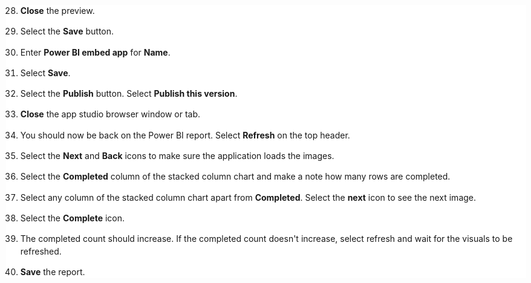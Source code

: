 28. **Close** the preview.

29. Select the **Save** button.

30. Enter **Power BI embed app** for **Name**.

31. Select **Save**.

32. Select the **Publish** button. Select **Publish this version**.

33. **Close** the app studio browser window or tab.

34. You should now be back on the Power BI report. Select **Refresh** on the top header. 

35. Select the **Next** and **Back** icons to make sure the application loads the images.

36. Select the **Completed** column of the stacked column chart and make a note how many rows are completed.

37. Select any column of the stacked column chart apart from **Completed**. Select the **next** icon to see the next image.

38. Select the **Complete** icon.

39. The completed count should increase. If the completed count doesn't increase, select refresh and wait for the visuals to be refreshed.

40. **Save** the report.

